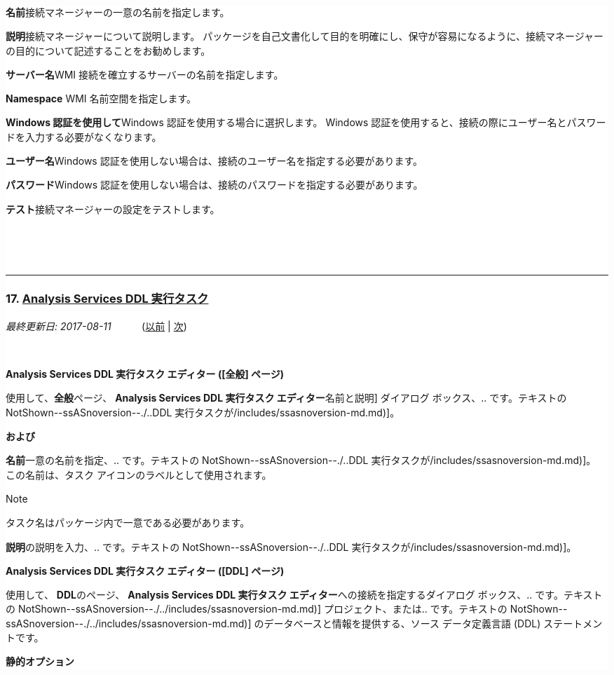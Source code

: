  **名前**接続マネージャーの一意の名前を指定します。

 **説明**接続マネージャーについて説明します。 パッケージを自己文書化して目的を明確にし、保守が容易になるように、接続マネージャーの目的について記述することをお勧めします。

 **サーバー名**WMI 接続を確立するサーバーの名前を指定します。

 **Namespace** WMI 名前空間を指定します。

 **Windows 認証を使用して**Windows 認証を使用する場合に選択します。 Windows 認証を使用すると、接続の際にユーザー名とパスワードを入力する必要がなくなります。

 **ユーザー名**Windows 認証を使用しない場合は、接続のユーザー名を指定する必要があります。

 **パスワード**Windows 認証を使用しない場合は、接続のパスワードを指定する必要があります。

 **テスト**接続マネージャーの設定をテストします。




&nbsp;

&nbsp;

---

<a name="TitleNum_17"/>

### <a name="17-nbsp-analysis-services-execute-ddl-taskcontrol-flowanalysis-services-execute-ddl-taskmd"></a>17.&nbsp;[Analysis Services DDL 実行タスク](control-flow/analysis-services-execute-ddl-task.md)

*最終更新日: 2017-08-11* &nbsp; &nbsp; &nbsp; &nbsp; &nbsp; ([以前](#TitleNum_16) | [次](#TitleNum_18))



&nbsp;






**Analysis Services DDL 実行タスク エディター ([全般] ページ)**

  使用して、**全般**ページ、 **Analysis Services DDL 実行タスク エディター**名前と説明] ダイアログ ボックス、.. です。テキストの NotShown--ssASnoversion--./..DDL 実行タスクが/includes/ssasnoversion-md.md)]。

**および**

 **名前**一意の名前を指定、.. です。テキストの NotShown--ssASnoversion--./..DDL 実行タスクが/includes/ssasnoversion-md.md)]。 この名前は、タスク アイコンのラベルとして使用されます。

> [!NOTE]
>  タスク名はパッケージ内で一意である必要があります。

 **説明**の説明を入力、.. です。テキストの NotShown--ssASnoversion--./..DDL 実行タスクが/includes/ssasnoversion-md.md)]。

**Analysis Services DDL 実行タスク エディター ([DDL] ページ)**

  使用して、 **DDL**のページ、 **Analysis Services DDL 実行タスク エディター**への接続を指定するダイアログ ボックス、.. です。テキストの NotShown--ssASnoversion--./../includes/ssasnoversion-md.md)] プロジェクト、または.. です。テキストの NotShown--ssASnoversion--./../includes/ssasnoversion-md.md)] のデータベースと情報を提供する、ソース データ定義言語 (DDL) ステートメントです。

**静的オプション**
